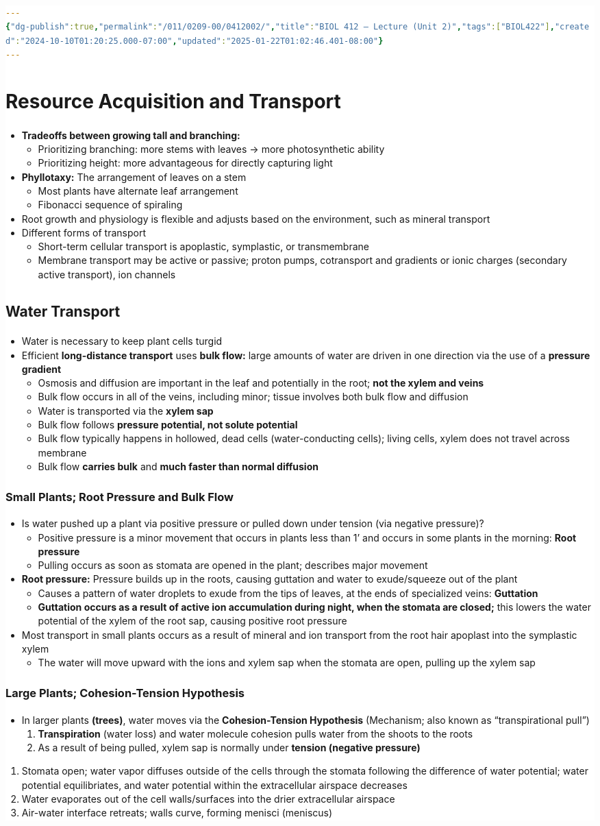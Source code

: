 ```yaml
---
{"dg-publish":true,"permalink":"/011/0209-00/0412002/","title":"BIOL 412 — Lecture (Unit 2)","tags":["BIOL422"],"created":"2024-10-10T01:20:25.000-07:00","updated":"2025-01-22T01:02:46.401-08:00"}
---
```


# Resource Acquisition and Transport
- **Tradeoffs between growing tall and branching:**
	- Prioritizing branching: more stems with leaves → more photosynthetic ability
	- Prioritizing height: more advantageous for directly capturing light
- **Phyllotaxy:** The arrangement of leaves on a stem
	- Most plants have alternate leaf arrangement
	- Fibonacci sequence of spiraling
- Root growth and physiology is flexible and adjusts based on the environment, such as mineral transport
- Different forms of transport
	- Short-term cellular transport is apoplastic, symplastic, or transmembrane
	- Membrane transport may be active or passive; proton pumps, cotransport and gradients or ionic charges (secondary active transport), ion channels
## Water Transport
- Water is necessary to keep plant cells turgid
- Efficient **long-distance transport** uses **bulk flow:** large amounts of water are driven in one direction via the use of a **pressure gradient**
	- Osmosis and diffusion are important in the leaf and potentially in the root; **not the xylem and veins**
	- Bulk flow occurs in all of the veins, including minor; tissue involves both bulk flow and diffusion
	- Water is transported via the **xylem sap**
	- Bulk flow follows **pressure potential, not solute potential**
	- Bulk flow typically happens in hollowed, dead cells (water-conducting cells); living cells, xylem does not travel across membrane
	- Bulk flow **carries bulk** and **much faster than normal diffusion**
### Small Plants; Root Pressure and Bulk Flow
- Is water pushed up a plant via positive pressure or pulled down under tension (via negative pressure)?
	- Positive pressure is a minor movement that occurs in plants less than 1’ and occurs in some plants in the morning: **Root pressure**
	- Pulling occurs as soon as stomata are opened in the plant; describes major movement
- **Root pressure:** Pressure builds up in the roots, causing guttation and water to exude/squeeze out of the plant
	- Causes a pattern of water droplets to exude from the tips of leaves, at the ends of specialized veins: **Guttation**
	- **Guttation occurs as a result of active ion accumulation during night, when the stomata are closed;** this lowers the water potential of the xylem of the root sap, causing positive root pressure
- Most transport in small plants occurs as a result of mineral and ion transport from the root hair apoplast into the symplastic xylem
	- The water will move upward with the ions and xylem sap when the stomata are open, pulling up the xylem sap
### Large Plants; Cohesion-Tension Hypothesis
- In larger plants **(trees)**, water moves via the **Cohesion-Tension Hypothesis** (Mechanism; also known as “transpirational pull”)
	1. **Transpiration** (water loss) and water molecule cohesion pulls water from the shoots to the roots
	2. As a result of being pulled, xylem sap is normally under **tension (negative pressure)**
1. Stomata open; water vapor diffuses outside of the cells through the stomata following the difference of water potential; water potential equilibriates, and water potential within the extracellular airspace decreases
2. Water evaporates out of the cell walls/surfaces into the drier extracellular airspace
3. Air-water interface retreats; walls curve, forming menisci (meniscus)